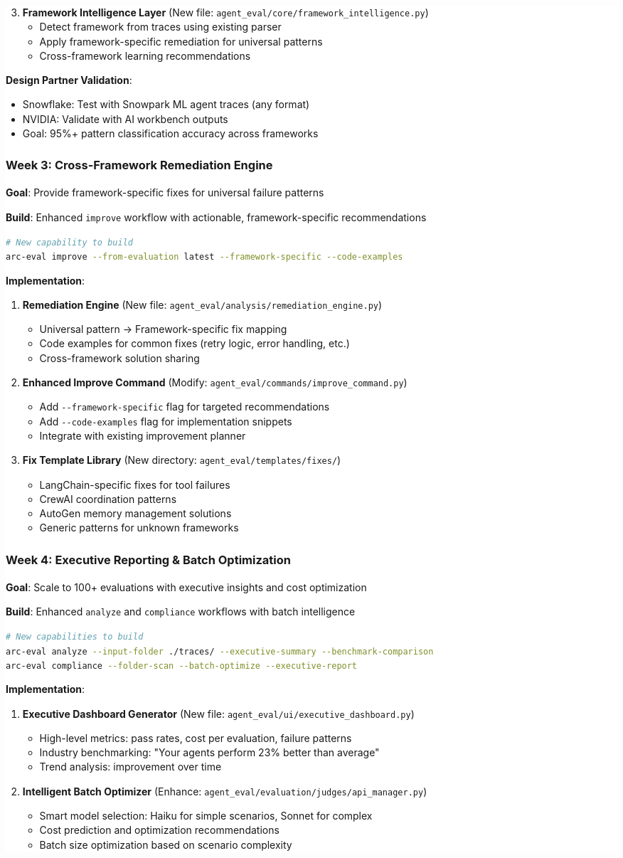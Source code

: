 3. **Framework Intelligence Layer** (New file: `agent_eval/core/framework_intelligence.py`)
   - Detect framework from traces using existing parser
   - Apply framework-specific remediation for universal patterns
   - Cross-framework learning recommendations

**Design Partner Validation**:
- Snowflake: Test with Snowpark ML agent traces (any format)
- NVIDIA: Validate with AI workbench outputs
- Goal: 95%+ pattern classification accuracy across frameworks

### **Week 3: Cross-Framework Remediation Engine**

**Goal**: Provide framework-specific fixes for universal failure patterns

**Build**: Enhanced `improve` workflow with actionable, framework-specific recommendations
```bash
# New capability to build
arc-eval improve --from-evaluation latest --framework-specific --code-examples
```

**Implementation**:
1. **Remediation Engine** (New file: `agent_eval/analysis/remediation_engine.py`)
   - Universal pattern → Framework-specific fix mapping
   - Code examples for common fixes (retry logic, error handling, etc.)
   - Cross-framework solution sharing

2. **Enhanced Improve Command** (Modify: `agent_eval/commands/improve_command.py`)
   - Add `--framework-specific` flag for targeted recommendations
   - Add `--code-examples` flag for implementation snippets
   - Integrate with existing improvement planner

3. **Fix Template Library** (New directory: `agent_eval/templates/fixes/`)
   - LangChain-specific fixes for tool failures
   - CrewAI coordination patterns
   - AutoGen memory management solutions
   - Generic patterns for unknown frameworks

### **Week 4: Executive Reporting & Batch Optimization**

**Goal**: Scale to 100+ evaluations with executive insights and cost optimization

**Build**: Enhanced `analyze` and `compliance` workflows with batch intelligence
```bash
# New capabilities to build
arc-eval analyze --input-folder ./traces/ --executive-summary --benchmark-comparison
arc-eval compliance --folder-scan --batch-optimize --executive-report
```

**Implementation**:
1. **Executive Dashboard Generator** (New file: `agent_eval/ui/executive_dashboard.py`)
   - High-level metrics: pass rates, cost per evaluation, failure patterns
   - Industry benchmarking: "Your agents perform 23% better than average"
   - Trend analysis: improvement over time

2. **Intelligent Batch Optimizer** (Enhance: `agent_eval/evaluation/judges/api_manager.py`)
   - Smart model selection: Haiku for simple scenarios, Sonnet for complex
   - Cost prediction and optimization recommendations
   - Batch size optimization based on scenario complexity
